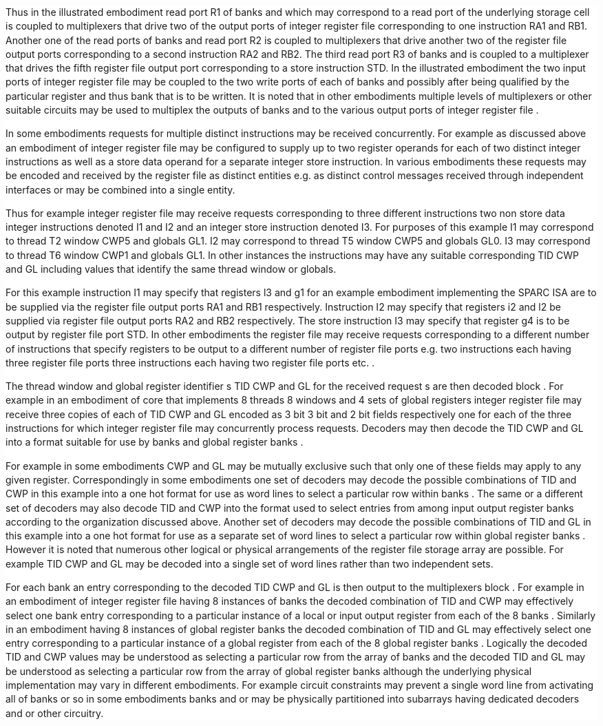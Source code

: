 Thus in the illustrated embodiment read port R1 of banks and which may correspond to a read port of the underlying storage cell is coupled to multiplexers that drive two of the output ports of integer register file corresponding to one instruction RA1 and RB1. Another one of the read ports of banks and read port R2 is coupled to multiplexers that drive another two of the register file output ports corresponding to a second instruction RA2 and RB2. The third read port R3 of banks and is coupled to a multiplexer that drives the fifth register file output port corresponding to a store instruction STD. In the illustrated embodiment the two input ports of integer register file may be coupled to the two write ports of each of banks and possibly after being qualified by the particular register and thus bank that is to be written. It is noted that in other embodiments multiple levels of multiplexers or other suitable circuits may be used to multiplex the outputs of banks and to the various output ports of integer register file .

In some embodiments requests for multiple distinct instructions may be received concurrently. For example as discussed above an embodiment of integer register file may be configured to supply up to two register operands for each of two distinct integer instructions as well as a store data operand for a separate integer store instruction. In various embodiments these requests may be encoded and received by the register file as distinct entities e.g. as distinct control messages received through independent interfaces or may be combined into a single entity.

Thus for example integer register file may receive requests corresponding to three different instructions two non store data integer instructions denoted I1 and I2 and an integer store instruction denoted I3. For purposes of this example I1 may correspond to thread T2 window CWP5 and globals GL1. I2 may correspond to thread T5 window CWP5 and globals GL0. I3 may correspond to thread T6 window CWP1 and globals GL1. In other instances the instructions may have any suitable corresponding TID CWP and GL including values that identify the same thread window or globals. 

For this example instruction I1 may specify that registers l3 and g1 for an example embodiment implementing the SPARC ISA are to be supplied via the register file output ports RA1 and RB1 respectively. Instruction I2 may specify that registers i2 and l2 be supplied via register file output ports RA2 and RB2 respectively. The store instruction I3 may specify that register g4 is to be output by register file port STD. In other embodiments the register file may receive requests corresponding to a different number of instructions that specify registers to be output to a different number of register file ports e.g. two instructions each having three register file ports three instructions each having two register file ports etc. .

The thread window and global register identifier s TID CWP and GL for the received request s are then decoded block . For example in an embodiment of core that implements 8 threads 8 windows and 4 sets of global registers integer register file may receive three copies of each of TID CWP and GL encoded as 3 bit 3 bit and 2 bit fields respectively one for each of the three instructions for which integer register file may concurrently process requests. Decoders may then decode the TID CWP and GL into a format suitable for use by banks and global register banks .

For example in some embodiments CWP and GL may be mutually exclusive such that only one of these fields may apply to any given register. Correspondingly in some embodiments one set of decoders may decode the possible combinations of TID and CWP in this example into a one hot format for use as word lines to select a particular row within banks . The same or a different set of decoders may also decode TID and CWP into the format used to select entries from among input output register banks according to the organization discussed above. Another set of decoders may decode the possible combinations of TID and GL in this example into a one hot format for use as a separate set of word lines to select a particular row within global register banks . However it is noted that numerous other logical or physical arrangements of the register file storage array are possible. For example TID CWP and GL may be decoded into a single set of word lines rather than two independent sets.

For each bank an entry corresponding to the decoded TID CWP and GL is then output to the multiplexers block . For example in an embodiment of integer register file having 8 instances of banks the decoded combination of TID and CWP may effectively select one bank entry corresponding to a particular instance of a local or input output register from each of the 8 banks . Similarly in an embodiment having 8 instances of global register banks the decoded combination of TID and GL may effectively select one entry corresponding to a particular instance of a global register from each of the 8 global register banks . Logically the decoded TID and CWP values may be understood as selecting a particular row from the array of banks and the decoded TID and GL may be understood as selecting a particular row from the array of global register banks although the underlying physical implementation may vary in different embodiments. For example circuit constraints may prevent a single word line from activating all of banks or so in some embodiments banks and or may be physically partitioned into subarrays having dedicated decoders and or other circuitry.
